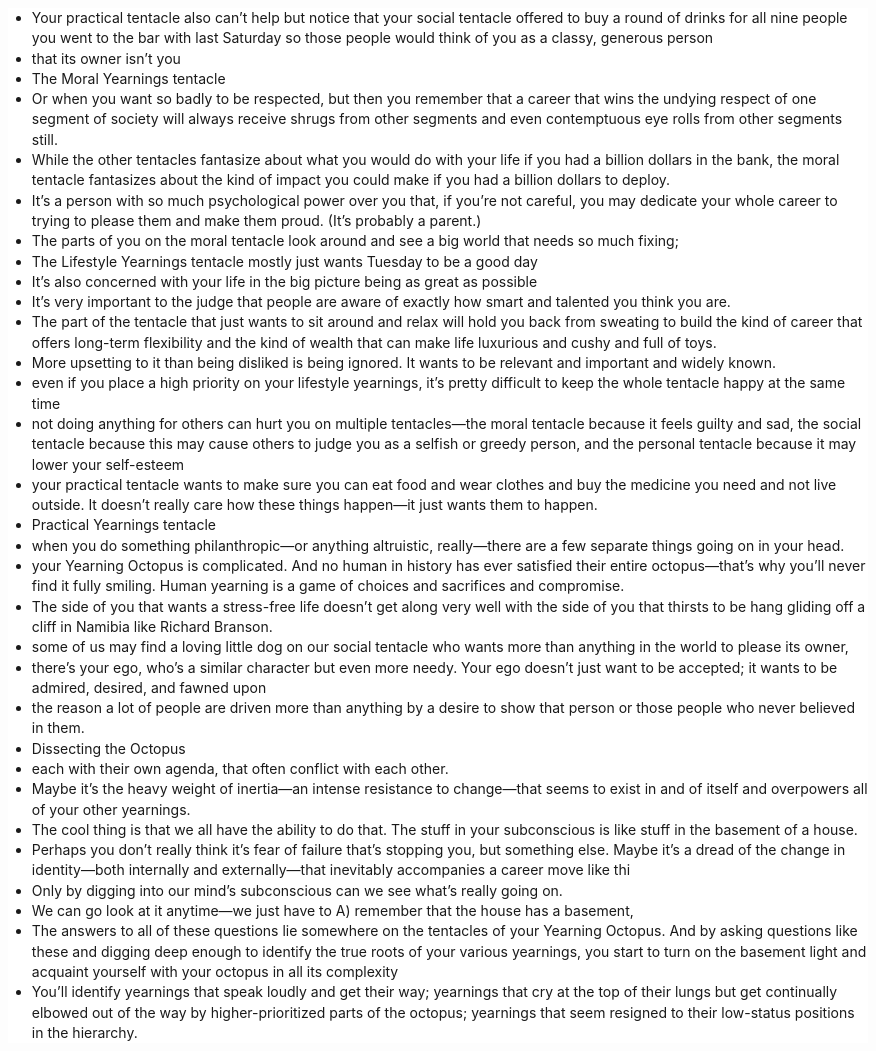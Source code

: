 - Your practical tentacle also can’t help but notice that your social tentacle offered to buy a round of drinks for all nine people you went to the bar with last Saturday so those people would think of you as a classy, generous person
- that its owner isn’t you
- The Moral Yearnings tentacle
- Or when you want so badly to be respected, but then you remember that a career that wins the undying respect of one segment of society will always receive shrugs from other segments and even contemptuous eye rolls from other segments still.
- While the other tentacles fantasize about what you would do with your life if you had a billion dollars in the bank, the moral tentacle fantasizes about the kind of impact you could make if you had a billion dollars to deploy.
- It’s a person with so much psychological power over you that, if you’re not careful, you may dedicate your whole career to trying to please them and make them proud. (It’s probably a parent.)
- The parts of you on the moral tentacle look around and see a big world that needs so much fixing;
- The Lifestyle Yearnings tentacle mostly just wants Tuesday to be a good day
- It’s also concerned with your life in the big picture being as great as possible
- It’s very important to the judge that people are aware of exactly how smart and talented you think you are.
- The part of the tentacle that just wants to sit around and relax will hold you back from sweating to build the kind of career that offers long-term flexibility and the kind of wealth that can make life luxurious and cushy and full of toys.
- More upsetting to it than being disliked is being ignored. It wants to be relevant and important and widely known.
- even if you place a high priority on your lifestyle yearnings, it’s pretty difficult to keep the whole tentacle happy at the same time
- not doing anything for others can hurt you on multiple tentacles—the moral tentacle because it feels guilty and sad, the social tentacle because this may cause others to judge you as a selfish or greedy person, and the personal tentacle because it may lower your self-esteem
- your practical tentacle wants to make sure you can eat food and wear clothes and buy the medicine you need and not live outside. It doesn’t really care how these things happen—it just wants them to happen.
- Practical Yearnings tentacle
- when you do something philanthropic—or anything altruistic, really—there are a few separate things going on in your head.
- your Yearning Octopus is complicated. And no human in history has ever satisfied their entire octopus—that’s why you’ll never find it fully smiling. Human yearning is a game of choices and sacrifices and compromise.
- The side of you that wants a stress-free life doesn’t get along very well with the side of you that thirsts to be hang gliding off a cliff in Namibia like Richard Branson.
- some of us may find a loving little dog on our social tentacle who wants more than anything in the world to please its owner,
- there’s your ego, who’s a similar character but even more needy. Your ego doesn’t just want to be accepted; it wants to be admired, desired, and fawned upon
- the reason a lot of people are driven more than anything by a desire to show that person or those people who never believed in them.
- Dissecting the Octopus
- each with their own agenda, that often conflict with each other.
- Maybe it’s the heavy weight of inertia—an intense resistance to change—that seems to exist in and of itself and overpowers all of your other yearnings.
- The cool thing is that we all have the ability to do that. The stuff in your subconscious is like stuff in the basement of a house.
- Perhaps you don’t really think it’s fear of failure that’s stopping you, but something else. Maybe it’s a dread of the change in identity—both internally and externally—that inevitably accompanies a career move like thi
- Only by digging into our mind’s subconscious can we see what’s really going on.
- We can go look at it anytime—we just have to A) remember that the house has a basement,
- The answers to all of these questions lie somewhere on the tentacles of your Yearning Octopus. And by asking questions like these and digging deep enough to identify the true roots of your various yearnings, you start to turn on the basement light and acquaint yourself with your octopus in all its complexity
- You’ll identify yearnings that speak loudly and get their way; yearnings that cry at the top of their lungs but get continually elbowed out of the way by higher-prioritized parts of the octopus; yearnings that seem resigned to their low-status positions in the hierarchy.